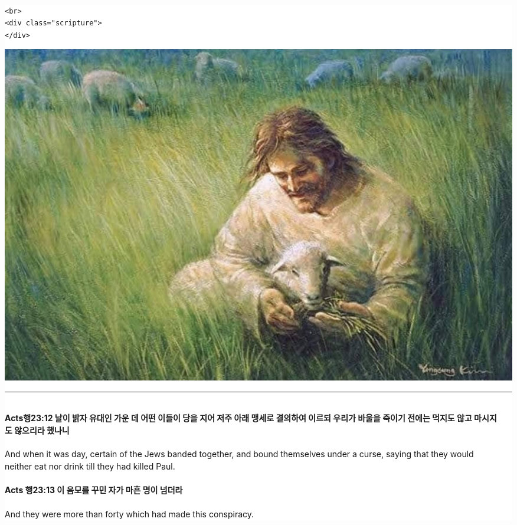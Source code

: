     <br>
    <div class="scripture">
    </div>         
  </div>
  <div class="image-container">
    <img src='../../pictures/picture_65.jpg'>
  </div>
</div>

---

<div class="columns">
  <div class="scriptures">
    <br>
    <div class="scripture">
      <b>Acts행23:12 날이 밝자 유대인 가운 데 어떤 이들이 당을 지어 저주 아래 맹세로 결의하여 이르되 우리가 바울을 죽이기 전에는 먹지도 않고 마시지도 않으리라 했나니 
      </b>
    </div>
    <br>
    <div class="scripture">And when it was day, certain of the Jews banded together, and bound themselves under a curse, saying that they would neither eat nor drink till they had killed Paul. 
    </div>
    <br>
    <div class="scripture">
      <b>Acts 행23:13 이 음모를 꾸민 자가 마흔 명이 넘더라 
      </b>
    </div>
    <br>
    <div class="scripture">And they were more than forty which had made this conspiracy. 
    </div>         
  </div>
  <div class="image-container">